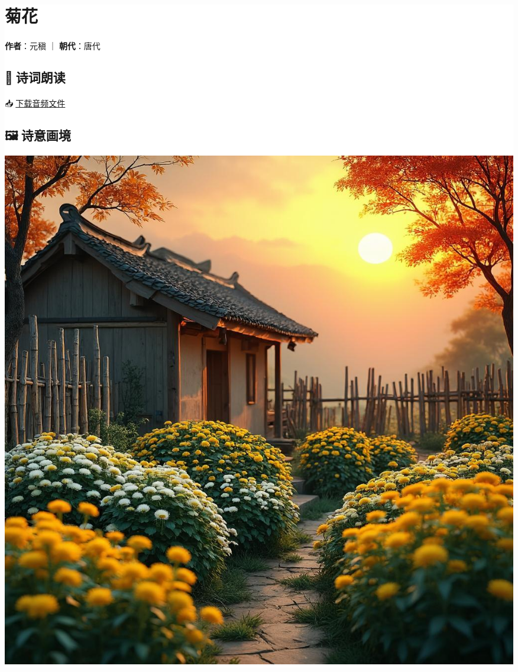 # 菊花
**作者**：元稹 ｜ **朝代**：唐代

## 🎵 诗词朗读
<audio controls>
  <source src="./data/mp3/菊花_audio.mp3" type="audio/mpeg">
  您的浏览器不支持音频播放。
</audio>

📥 [下载音频文件](./data/mp3/菊花_audio.mp3)

## 🖼️ 诗意画境
![菊花 - 诗意画境](./data/images/菊花_元稹.jpg)
